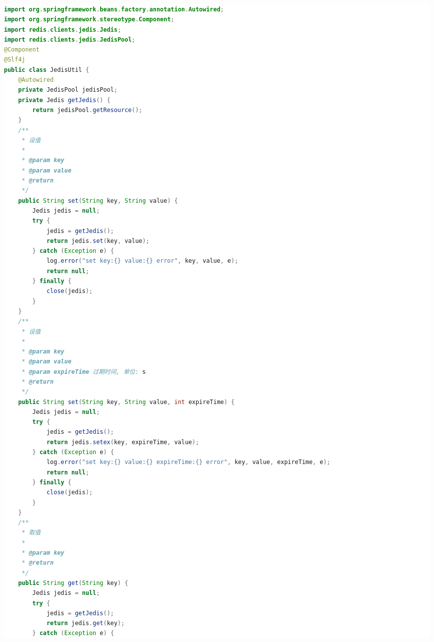```java
import org.springframework.beans.factory.annotation.Autowired;
import org.springframework.stereotype.Component;
import redis.clients.jedis.Jedis;
import redis.clients.jedis.JedisPool;
@Component
@Slf4j
public class JedisUtil {
    @Autowired
    private JedisPool jedisPool;
    private Jedis getJedis() {
        return jedisPool.getResource();
    }
    /**
     * 设值
     *
     * @param key
     * @param value
     * @return
     */
    public String set(String key, String value) {
        Jedis jedis = null;
        try {
            jedis = getJedis();
            return jedis.set(key, value);
        } catch (Exception e) {
            log.error("set key:{} value:{} error", key, value, e);
            return null;
        } finally {
            close(jedis);
        }
    }
    /**
     * 设值
     *
     * @param key
     * @param value
     * @param expireTime 过期时间, 单位: s
     * @return
     */
    public String set(String key, String value, int expireTime) {
        Jedis jedis = null;
        try {
            jedis = getJedis();
            return jedis.setex(key, expireTime, value);
        } catch (Exception e) {
            log.error("set key:{} value:{} expireTime:{} error", key, value, expireTime, e);
            return null;
        } finally {
            close(jedis);
        }
    }
    /**
     * 取值
     *
     * @param key
     * @return
     */
    public String get(String key) {
        Jedis jedis = null;
        try {
            jedis = getJedis();
            return jedis.get(key);
        } catch (Exception e) {
```